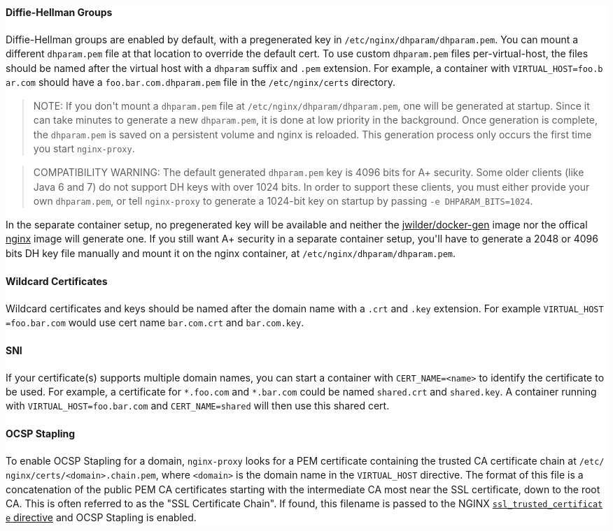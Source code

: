 #### Diffie-Hellman Groups

Diffie-Hellman groups are enabled by default, with a pregenerated key in `/etc/nginx/dhparam/dhparam.pem`.
You can mount a different `dhparam.pem` file at that location to override the default cert.
To use custom `dhparam.pem` files per-virtual-host, the files should be named after the virtual host with a
`dhparam` suffix and `.pem` extension. For example, a container with `VIRTUAL_HOST=foo.bar.com`
should have a `foo.bar.com.dhparam.pem` file in the `/etc/nginx/certs` directory.

> NOTE: If you don't mount a `dhparam.pem` file at `/etc/nginx/dhparam/dhparam.pem`, one will be generated
at startup.  Since it can take minutes to generate a new `dhparam.pem`, it is done at low priority in the
background.  Once generation is complete, the `dhparam.pem` is saved on a persistent volume and nginx
is reloaded.  This generation process only occurs the first time you start `nginx-proxy`.

> COMPATIBILITY WARNING: The default generated `dhparam.pem` key is 4096 bits for A+ security.  Some
> older clients (like Java 6 and 7) do not support DH keys with over 1024 bits.  In order to support these
> clients, you must either provide your own `dhparam.pem`, or tell `nginx-proxy` to generate a 1024-bit
> key on startup by passing `-e DHPARAM_BITS=1024`.

In the separate container setup, no pregenerated key will be available and neither the
[jwilder/docker-gen](https://hub.docker.com/r/jwilder/docker-gen) image nor the offical
[nginx](https://registry.hub.docker.com/_/nginx/) image will generate one. If you still want A+ security
in a separate container setup, you'll have to generate a 2048 or 4096 bits DH key file manually and mount it on the
nginx container, at `/etc/nginx/dhparam/dhparam.pem`.

#### Wildcard Certificates

Wildcard certificates and keys should be named after the domain name with a `.crt` and `.key` extension.
For example `VIRTUAL_HOST=foo.bar.com` would use cert name `bar.com.crt` and `bar.com.key`.

#### SNI

If your certificate(s) supports multiple domain names, you can start a container with `CERT_NAME=<name>`
to identify the certificate to be used.  For example, a certificate for `*.foo.com` and `*.bar.com`
could be named `shared.crt` and `shared.key`.  A container running with `VIRTUAL_HOST=foo.bar.com`
and `CERT_NAME=shared` will then use this shared cert.

#### OCSP Stapling
To enable OCSP Stapling for a domain, `nginx-proxy` looks for a PEM certificate containing the trusted
CA certificate chain at `/etc/nginx/certs/<domain>.chain.pem`, where `<domain>` is the domain name in
the `VIRTUAL_HOST` directive.  The format of this file is a concatenation of the public PEM CA
certificates starting with the intermediate CA most near the SSL certificate, down to the root CA.  This is
often referred to as the "SSL Certificate Chain".  If found, this filename is passed to the NGINX
[`ssl_trusted_certificate` directive](http://nginx.org/en/docs/http/ngx_http_ssl_module.html#ssl_trusted_certificate)
and OCSP Stapling is enabled.
